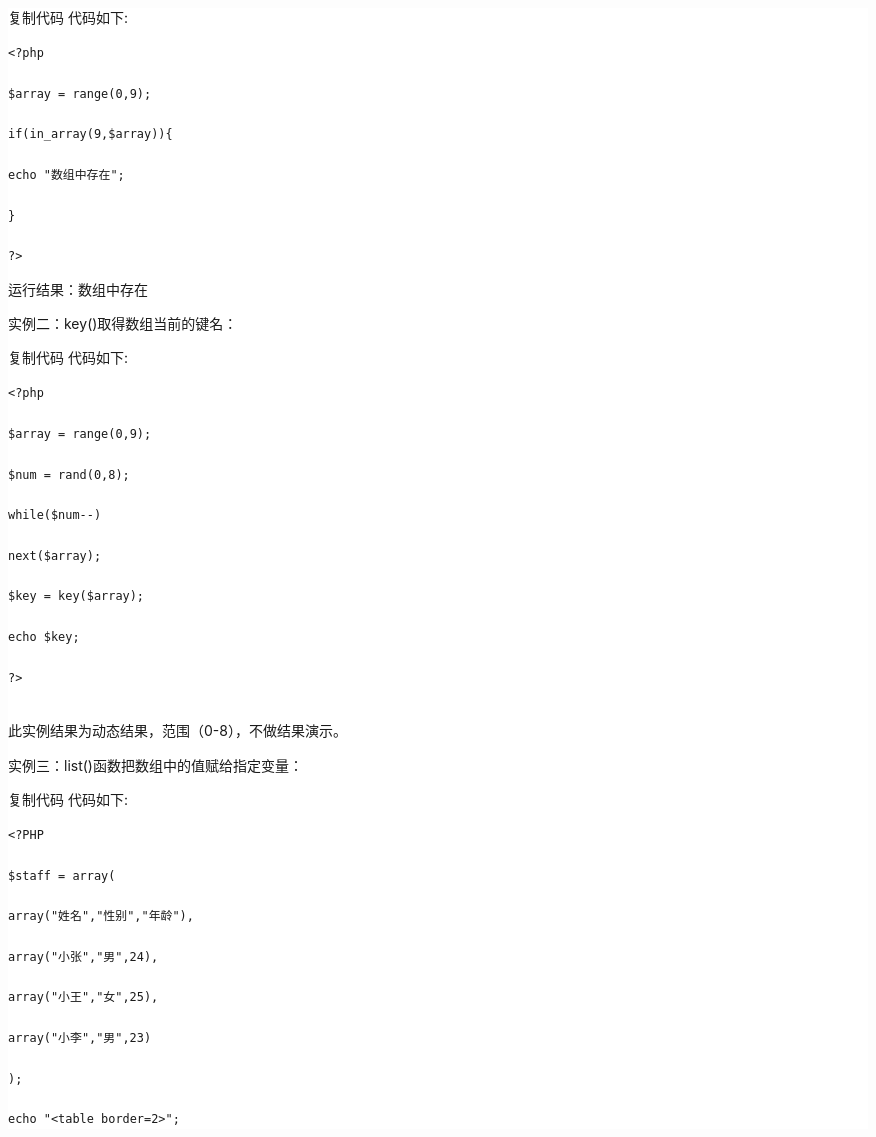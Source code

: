 复制代码 代码如下:  

```
<?php   

$array = range(0,9);   

if(in_array(9,$array)){   

echo "数组中存在";   

}   

?>

```



运行结果：数组中存在   

实例二：key()取得数组当前的键名：   

复制代码 代码如下:  

```
<?php   

$array = range(0,9);   

$num = rand(0,8);   

while($num--)   

next($array);   

$key = key($array);   

echo $key;   

?>


```


此实例结果为动态结果，范围（0-8），不做结果演示。   

实例三：list()函数把数组中的值赋给指定变量：   

复制代码 代码如下:


```
<?PHP   

$staff = array(   

array("姓名","性别","年龄"),   

array("小张","男",24),   

array("小王","女",25),   

array("小李","男",23)   

);   

echo "<table border=2>";   

```